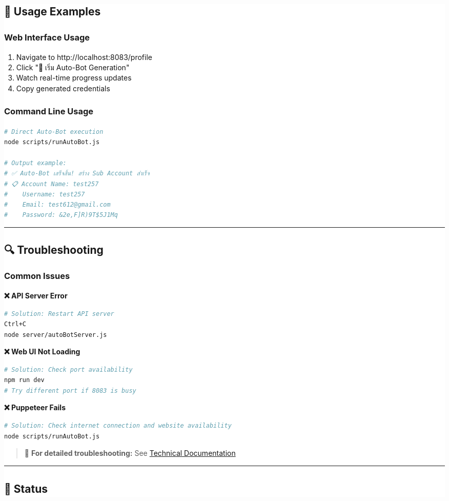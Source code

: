 ## 🎯 **Usage Examples**

### Web Interface Usage
1. Navigate to http://localhost:8083/profile  
2. Click "🚀 เริ่ม Auto-Bot Generation"
3. Watch real-time progress updates
4. Copy generated credentials

### Command Line Usage
```bash
# Direct Auto-Bot execution
node scripts/runAutoBot.js

# Output example:
# ✅ Auto-Bot เสร็จสิ้น! สร้าง Sub Account สำเร็จ
# 📋 Account Name: test257
#    Username: test257  
#    Email: test612@gmail.com
#    Password: &2e,F]R)9T$5J1Mq
```

---

## 🔍 **Troubleshooting**

### Common Issues

**❌ API Server Error**
```bash
# Solution: Restart API server
Ctrl+C
node server/autoBotServer.js
```

**❌ Web UI Not Loading**  
```bash
# Solution: Check port availability
npm run dev
# Try different port if 8083 is busy
```

**❌ Puppeteer Fails**
```bash
# Solution: Check internet connection and website availability
node scripts/runAutoBot.js
```

> 🔧 **For detailed troubleshooting:** See [Technical Documentation](./TECHNICAL_DOCS.md#-troubleshooting-guide)

---

## 🚦 **Status**
